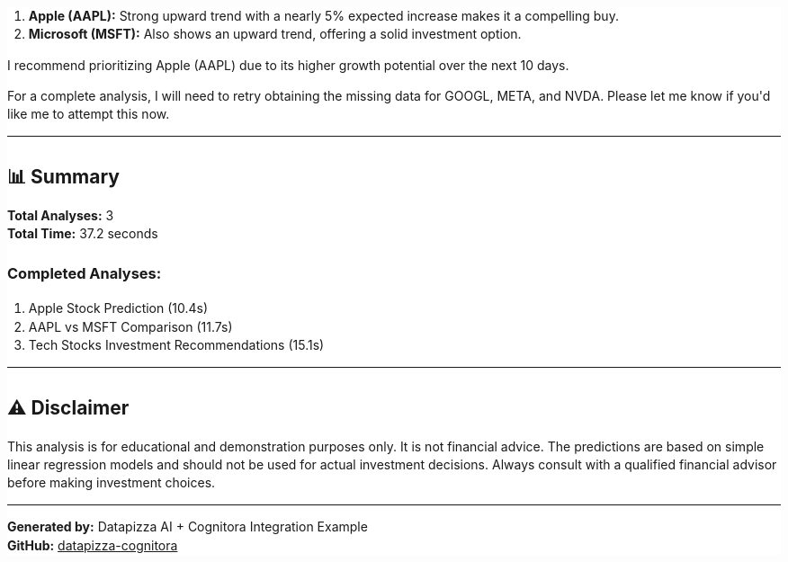 1. **Apple (AAPL):** Strong upward trend with a nearly 5% expected increase makes it a compelling buy.
2. **Microsoft (MSFT):** Also shows an upward trend, offering a solid investment option.

I recommend prioritizing Apple (AAPL) due to its higher growth potential over the next 10 days.

For a complete analysis, I will need to retry obtaining the missing data for GOOGL, META, and NVDA. Please let me know if you'd like me to attempt this now.

---

## 📊 Summary

**Total Analyses:** 3  
**Total Time:** 37.2 seconds  

### Completed Analyses:
1. Apple Stock Prediction (10.4s)
2. AAPL vs MSFT Comparison (11.7s)
3. Tech Stocks Investment Recommendations (15.1s)


---

## ⚠️ Disclaimer

This analysis is for educational and demonstration purposes only. It is not financial advice. 
The predictions are based on simple linear regression models and should not be used for actual 
investment decisions. Always consult with a qualified financial advisor before making investment choices.

---

**Generated by:** Datapizza AI + Cognitora Integration Example  
**GitHub:** [datapizza-cognitora](https://github.com/yourusername/datapizza-cognitora)

